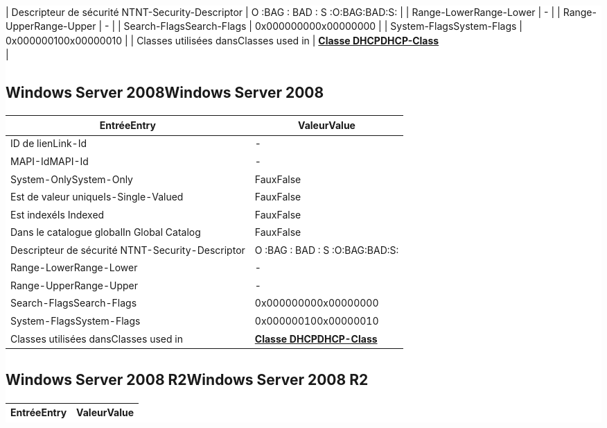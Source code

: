 | <span data-ttu-id="38ad6-188">Descripteur de sécurité NT</span><span class="sxs-lookup"><span data-stu-id="38ad6-188">NT-Security-Descriptor</span></span> | <span data-ttu-id="38ad6-189">O :BAG : BAD : S :</span><span class="sxs-lookup"><span data-stu-id="38ad6-189">O:BAG:BAD:S:</span></span>                                 |
| <span data-ttu-id="38ad6-190">Range-Lower</span><span class="sxs-lookup"><span data-stu-id="38ad6-190">Range-Lower</span></span>            | \-                                           |
| <span data-ttu-id="38ad6-191">Range-Upper</span><span class="sxs-lookup"><span data-stu-id="38ad6-191">Range-Upper</span></span>            | \-                                           |
| <span data-ttu-id="38ad6-192">Search-Flags</span><span class="sxs-lookup"><span data-stu-id="38ad6-192">Search-Flags</span></span>           | <span data-ttu-id="38ad6-193">0x00000000</span><span class="sxs-lookup"><span data-stu-id="38ad6-193">0x00000000</span></span>                                   |
| <span data-ttu-id="38ad6-194">System-Flags</span><span class="sxs-lookup"><span data-stu-id="38ad6-194">System-Flags</span></span>           | <span data-ttu-id="38ad6-195">0x00000010</span><span class="sxs-lookup"><span data-stu-id="38ad6-195">0x00000010</span></span>                                   |
| <span data-ttu-id="38ad6-196">Classes utilisées dans</span><span class="sxs-lookup"><span data-stu-id="38ad6-196">Classes used in</span></span>        | [<span data-ttu-id="38ad6-197">**Classe DHCP**</span><span class="sxs-lookup"><span data-stu-id="38ad6-197">**DHCP-Class**</span></span>](c-dhcpclass.md)<br/> |



## <a name="windows-server-2008"></a><span data-ttu-id="38ad6-198">Windows Server 2008</span><span class="sxs-lookup"><span data-stu-id="38ad6-198">Windows Server 2008</span></span>



| <span data-ttu-id="38ad6-199">Entrée</span><span class="sxs-lookup"><span data-stu-id="38ad6-199">Entry</span></span> | <span data-ttu-id="38ad6-200">Valeur</span><span class="sxs-lookup"><span data-stu-id="38ad6-200">Value</span></span> |
|------------------------|----------------------------------------------|
| <span data-ttu-id="38ad6-201">ID de lien</span><span class="sxs-lookup"><span data-stu-id="38ad6-201">Link-Id</span></span>                | \-                                           |
| <span data-ttu-id="38ad6-202">MAPI-Id</span><span class="sxs-lookup"><span data-stu-id="38ad6-202">MAPI-Id</span></span>                | \-                                           |
| <span data-ttu-id="38ad6-203">System-Only</span><span class="sxs-lookup"><span data-stu-id="38ad6-203">System-Only</span></span>            | <span data-ttu-id="38ad6-204">Faux</span><span class="sxs-lookup"><span data-stu-id="38ad6-204">False</span></span>                                        |
| <span data-ttu-id="38ad6-205">Est de valeur unique</span><span class="sxs-lookup"><span data-stu-id="38ad6-205">Is-Single-Valued</span></span>       | <span data-ttu-id="38ad6-206">Faux</span><span class="sxs-lookup"><span data-stu-id="38ad6-206">False</span></span>                                        |
| <span data-ttu-id="38ad6-207">Est indexé</span><span class="sxs-lookup"><span data-stu-id="38ad6-207">Is Indexed</span></span>             | <span data-ttu-id="38ad6-208">Faux</span><span class="sxs-lookup"><span data-stu-id="38ad6-208">False</span></span>                                        |
| <span data-ttu-id="38ad6-209">Dans le catalogue global</span><span class="sxs-lookup"><span data-stu-id="38ad6-209">In Global Catalog</span></span>      | <span data-ttu-id="38ad6-210">Faux</span><span class="sxs-lookup"><span data-stu-id="38ad6-210">False</span></span>                                        |
| <span data-ttu-id="38ad6-211">Descripteur de sécurité NT</span><span class="sxs-lookup"><span data-stu-id="38ad6-211">NT-Security-Descriptor</span></span> | <span data-ttu-id="38ad6-212">O :BAG : BAD : S :</span><span class="sxs-lookup"><span data-stu-id="38ad6-212">O:BAG:BAD:S:</span></span>                                 |
| <span data-ttu-id="38ad6-213">Range-Lower</span><span class="sxs-lookup"><span data-stu-id="38ad6-213">Range-Lower</span></span>            | \-                                           |
| <span data-ttu-id="38ad6-214">Range-Upper</span><span class="sxs-lookup"><span data-stu-id="38ad6-214">Range-Upper</span></span>            | \-                                           |
| <span data-ttu-id="38ad6-215">Search-Flags</span><span class="sxs-lookup"><span data-stu-id="38ad6-215">Search-Flags</span></span>           | <span data-ttu-id="38ad6-216">0x00000000</span><span class="sxs-lookup"><span data-stu-id="38ad6-216">0x00000000</span></span>                                   |
| <span data-ttu-id="38ad6-217">System-Flags</span><span class="sxs-lookup"><span data-stu-id="38ad6-217">System-Flags</span></span>           | <span data-ttu-id="38ad6-218">0x00000010</span><span class="sxs-lookup"><span data-stu-id="38ad6-218">0x00000010</span></span>                                   |
| <span data-ttu-id="38ad6-219">Classes utilisées dans</span><span class="sxs-lookup"><span data-stu-id="38ad6-219">Classes used in</span></span>        | [<span data-ttu-id="38ad6-220">**Classe DHCP**</span><span class="sxs-lookup"><span data-stu-id="38ad6-220">**DHCP-Class**</span></span>](c-dhcpclass.md)<br/> |



## <a name="windows-server-2008-r2"></a><span data-ttu-id="38ad6-221">Windows Server 2008 R2</span><span class="sxs-lookup"><span data-stu-id="38ad6-221">Windows Server 2008 R2</span></span>



| <span data-ttu-id="38ad6-222">Entrée</span><span class="sxs-lookup"><span data-stu-id="38ad6-222">Entry</span></span> | <span data-ttu-id="38ad6-223">Valeur</span><span class="sxs-lookup"><span data-stu-id="38ad6-223">Value</span></span> |
|------------------------|----------------------------------------------|